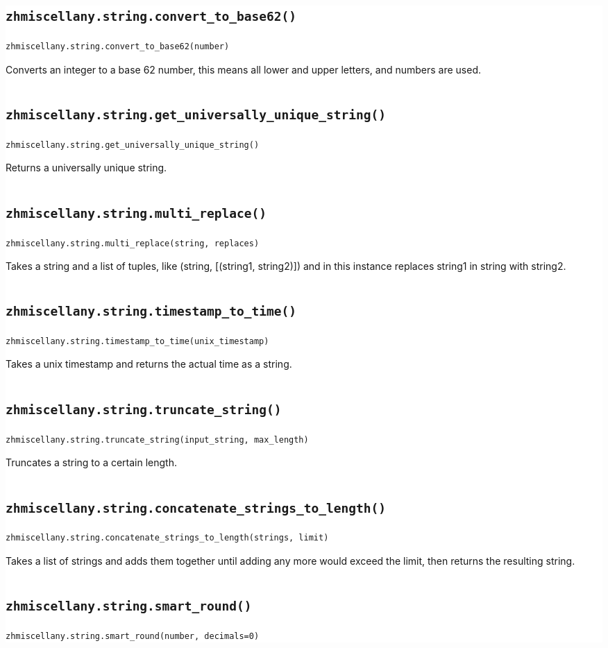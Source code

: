 `zhmiscellany.string.convert_to_base62()`
---

`zhmiscellany.string.convert_to_base62(number)`

Converts an integer to a base 62 number, this means all lower and upper letters, and numbers are used.

#

`zhmiscellany.string.get_universally_unique_string()`
---

`zhmiscellany.string.get_universally_unique_string()`

Returns a universally unique string.

#

`zhmiscellany.string.multi_replace()`
---

`zhmiscellany.string.multi_replace(string, replaces)`

Takes a string and a list of tuples, like (string, [(string1, string2)]) and in this instance replaces string1 in string with string2.

#

`zhmiscellany.string.timestamp_to_time()`
---

`zhmiscellany.string.timestamp_to_time(unix_timestamp)`

Takes a unix timestamp and returns the actual time as a string.

#

`zhmiscellany.string.truncate_string()`
---

`zhmiscellany.string.truncate_string(input_string, max_length)`

Truncates a string to a certain length.

#

`zhmiscellany.string.concatenate_strings_to_length()`
---

`zhmiscellany.string.concatenate_strings_to_length(strings, limit)`

Takes a list of strings and adds them together until adding any more would exceed the limit, then returns the resulting string.

#

`zhmiscellany.string.smart_round()`
---

`zhmiscellany.string.smart_round(number, decimals=0)`
